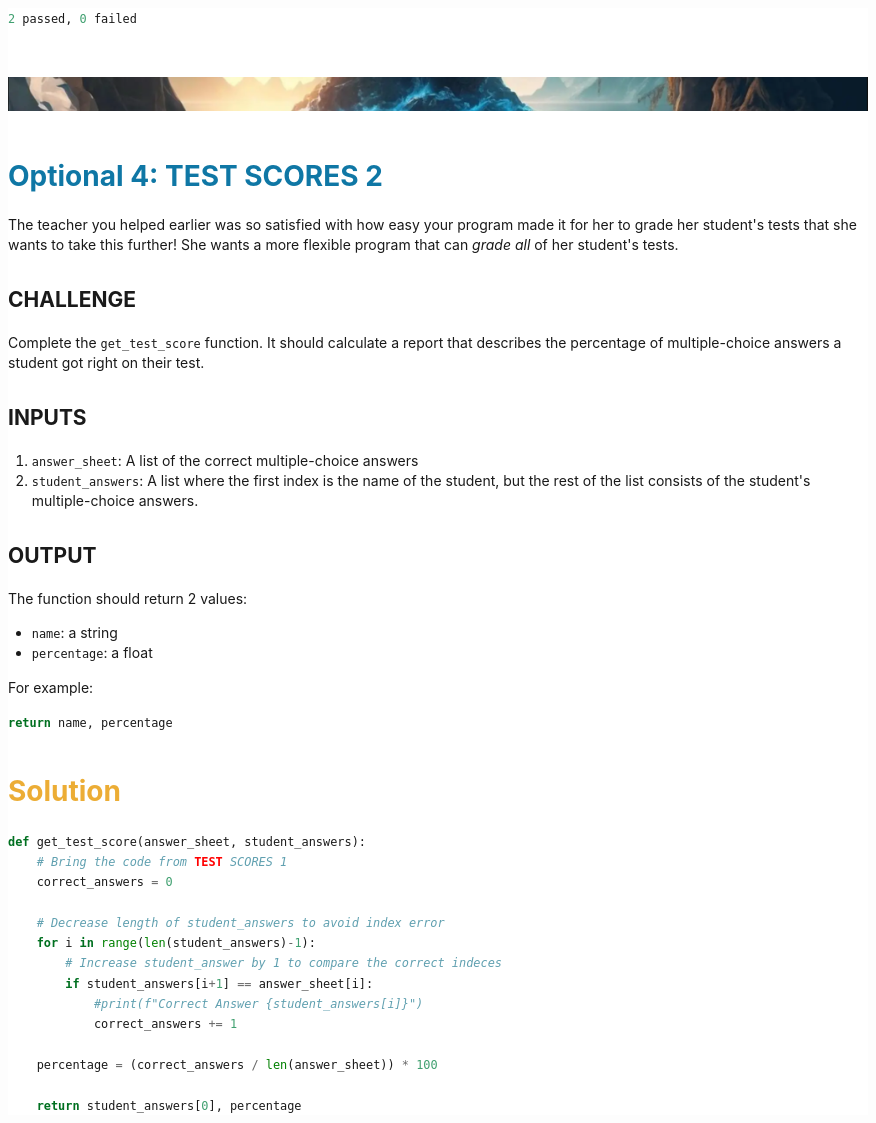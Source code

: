 ```python
2 passed, 0 failed
```

<br>

![alt text](img/image-6.png)

# <span style="color:#0F77A5"><strong>Optional 4: TEST SCORES 2</strong></span>

The teacher you helped earlier was so satisfied with how easy your program made it for her to grade her student's tests that she wants to take this further! She wants a more flexible program that can _grade all_ of her student's tests.

## CHALLENGE

Complete the `get_test_score` function. It should calculate a report that describes the percentage of multiple-choice answers a student got right on their test.

## INPUTS

1. `answer_sheet`: A list of the correct multiple-choice answers
2. `student_answers`: A list where the first index is the name of the student, but the rest of the list consists of the student's multiple-choice answers.

## OUTPUT

The function should return 2 values:

- `name`: a string
- `percentage`: a float

For example:

```python
return name, percentage
```

# <span style="color:#ECAD35">Solution</span>

```python
def get_test_score(answer_sheet, student_answers):
    # Bring the code from TEST SCORES 1
    correct_answers = 0

    # Decrease length of student_answers to avoid index error
    for i in range(len(student_answers)-1):
        # Increase student_answer by 1 to compare the correct indeces
        if student_answers[i+1] == answer_sheet[i]:
            #print(f"Correct Answer {student_answers[i]}")
            correct_answers += 1

    percentage = (correct_answers / len(answer_sheet)) * 100

    return student_answers[0], percentage
```
